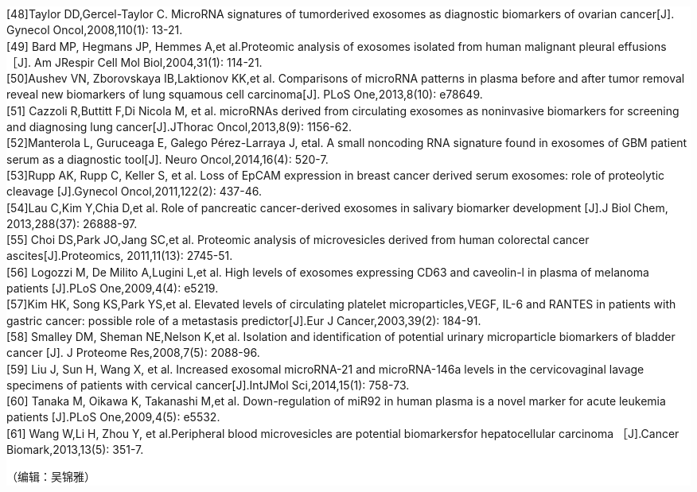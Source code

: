 [48]Taylor DD,Gercel-Taylor C. MicroRNA signatures of tumorderived exosomes as diagnostic biomarkers of ovarian cancer[J]. Gynecol Oncol,2008,110(1): 13-21.   
[49] Bard MP, Hegmans JP, Hemmes A,et al.Proteomic analysis of exosomes isolated from human malignant pleural effusions［J]. Am JRespir Cell Mol Biol,2004,31(1): 114-21.   
[50]Aushev VN, Zborovskaya IB,Laktionov KK,et al. Comparisons of microRNA patterns in plasma before and after tumor removal reveal new biomarkers of lung squamous cell carcinoma[J]. PLoS One,2013,8(10): e78649.   
[51] Cazzoli R,Buttitt F,Di Nicola M, et al. microRNAs derived from circulating exosomes as noninvasive biomarkers for screening and diagnosing lung cancer[J].JThorac Oncol,2013,8(9): 1156-62.   
[52]Manterola L, Guruceaga E, Galego Pérez-Larraya J, etal. A small noncoding RNA signature found in exosomes of GBM patient serum as a diagnostic tool[J]. Neuro Oncol,2014,16(4): 520-7.   
[53]Rupp AK, Rupp C, Keller S, et al. Loss of EpCAM expression in breast cancer derived serum exosomes: role of proteolytic cleavage [J].Gynecol Oncol,2011,122(2): 437-46.   
[54]Lau C,Kim Y,Chia D,et al. Role of pancreatic cancer-derived exosomes in salivary biomarker development [J].J Biol Chem, 2013,288(37): 26888-97.   
[55] Choi DS,Park JO,Jang SC,et al. Proteomic analysis of microvesicles derived from human colorectal cancer ascites[J].Proteomics, 2011,11(13): 2745-51.   
[56] Logozzi M, De Milito A,Lugini L,et al. High levels of exosomes expressing CD63 and caveolin-l in plasma of melanoma patients [J].PLoS One,2009,4(4): e5219.   
[57]Kim HK, Song KS,Park YS,et al. Elevated levels of circulating platelet microparticles,VEGF, IL-6 and RANTES in patients with gastric cancer: possible role of a metastasis predictor[J].Eur J Cancer,2003,39(2): 184-91.   
[58] Smalley DM, Sheman NE,Nelson K,et al. Isolation and identification of potential urinary microparticle biomarkers of bladder cancer [J]. J Proteome Res,2008,7(5): 2088-96.   
[59] Liu J, Sun H, Wang X, et al. Increased exosomal microRNA-21 and microRNA-146a levels in the cervicovaginal lavage specimens of patients with cervical cancer[J].IntJMol Sci,2014,15(1): 758-73.   
[60] Tanaka M, Oikawa K, Takanashi M,et al. Down-regulation of miR92 in human plasma is a novel marker for acute leukemia patients [J].PLoS One,2009,4(5): e5532.   
[61] Wang W,Li H, Zhou Y, et al.Peripheral blood microvesicles are potential biomarkersfor hepatocellular carcinoma ［J].Cancer Biomark,2013,13(5): 351-7.

（编辑：吴锦雅）